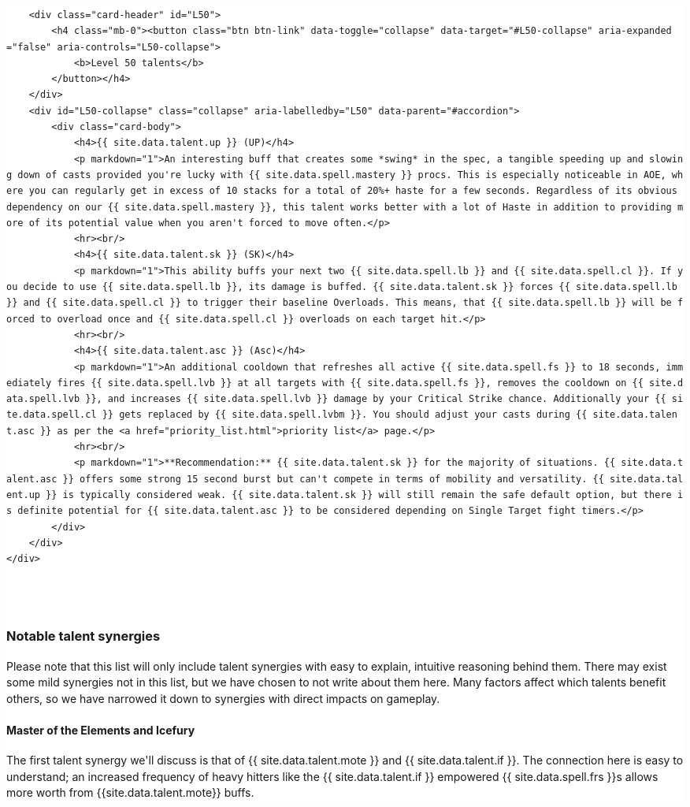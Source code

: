         <div class="card-header" id="L50">
            <h4 class="mb-0"><button class="btn btn-link" data-toggle="collapse" data-target="#L50-collapse" aria-expanded="false" aria-controls="L50-collapse">
                <b>Level 50 talents</b>
            </button></h4>
        </div>
        <div id="L50-collapse" class="collapse" aria-labelledby="L50" data-parent="#accordion">
            <div class="card-body">
                <h4>{{ site.data.talent.up }} (UP)</h4>
                <p markdown="1">An interesting buff that creates some *swing* in the spec, a tangible speeding up and slowing down of casts provided you're lucky with {{ site.data.spell.mastery }} procs. This is especially noticeable in AOE, where you can regularly get in excess of 10 stacks for a total of 20%+ haste for a few seconds. Regardless of its obvious dependency on our {{ site.data.spell.mastery }}, this talent works better with a lot of Haste in addition to providing more of its potential value when you aren't forced to move often.</p>
                <hr><br/>
                <h4>{{ site.data.talent.sk }} (SK)</h4>
                <p markdown="1">This ability buffs your next two {{ site.data.spell.lb }} and {{ site.data.spell.cl }}. If you decide to use {{ site.data.spell.lb }}, its damage is buffed. {{ site.data.talent.sk }} forces {{ site.data.spell.lb }} and {{ site.data.spell.cl }} to trigger their baseline Overloads. This means, that {{ site.data.spell.lb }} will be forced to overload once and {{ site.data.spell.cl }} overloads on each target hit.</p>
                <hr><br/>
                <h4>{{ site.data.talent.asc }} (Asc)</h4>
                <p markdown="1">An additional cooldown that refreshes all active {{ site.data.spell.fs }} to 18 seconds, immediately fires {{ site.data.spell.lvb }} at all targets with {{ site.data.spell.fs }}, removes the cooldown on {{ site.data.spell.lvb }}, and increases {{ site.data.spell.lvb }} damage by your Critical Strike chance. Additionally your {{ site.data.spell.cl }} gets replaced by {{ site.data.spell.lvbm }}. You should adjust your casts during {{ site.data.talent.asc }} as per the <a href="priority_list.html">priority list</a> page.</p>
                <hr><br/>
                <p markdown="1">**Recommendation:** {{ site.data.talent.sk }} for the majority of situations. {{ site.data.talent.asc }} offers some strong 15 second burst but can't compete in terms of mobility and versatility. {{ site.data.talent.up }} is typically considered weak. {{ site.data.talent.sk }} will still remain the safe default option, but there is definite potential for {{ site.data.talent.asc }} to be considered depending on Single Target fight timers.</p>
            </div>
        </div>
    </div>
</div>
<br/><br/>

### Notable talent synergies

Please note that this list will only include talent synergies with easy to explain, intuitive reasoning behind them. There may exist some mild synergies not in this list, but we have chosen to not write about them here. Many factors affect which talents benefit others, so we have narrowed it down to synergies with direct impacts on gameplay.

#### Master of the Elements and Icefury

The first talent synergy we'll discuss is that of {{ site.data.talent.mote }} and {{ site.data.talent.if }}. The connection here is easy to understand; an increased frequency of heavy hitters like the {{ site.data.talent.if }} empowered {{ site.data.spell.frs }}s allows more worth from {{site.data.talent.mote}} buffs.
